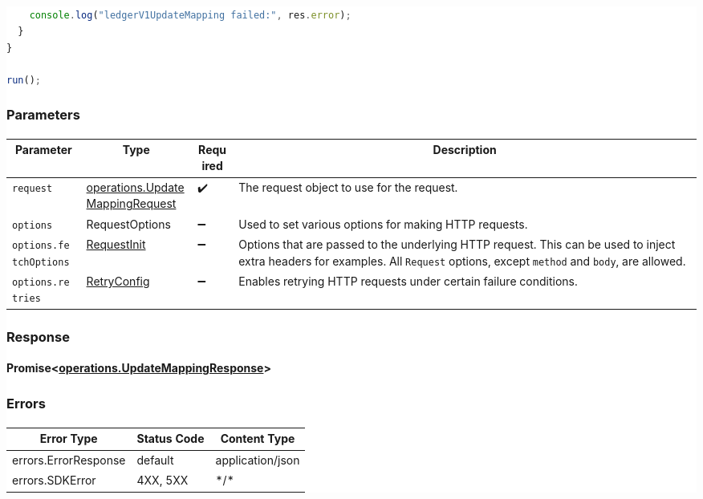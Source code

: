 ```typescript
    console.log("ledgerV1UpdateMapping failed:", res.error);
  }
}

run();
```

### Parameters

| Parameter                                                                                                                                                                      | Type                                                                                                                                                                           | Required                                                                                                                                                                       | Description                                                                                                                                                                    |
| ------------------------------------------------------------------------------------------------------------------------------------------------------------------------------ | ------------------------------------------------------------------------------------------------------------------------------------------------------------------------------ | ------------------------------------------------------------------------------------------------------------------------------------------------------------------------------ | ------------------------------------------------------------------------------------------------------------------------------------------------------------------------------ |
| `request`                                                                                                                                                                      | [operations.UpdateMappingRequest](../../sdk/models/operations/updatemappingrequest.md)                                                                                         | :heavy_check_mark:                                                                                                                                                             | The request object to use for the request.                                                                                                                                     |
| `options`                                                                                                                                                                      | RequestOptions                                                                                                                                                                 | :heavy_minus_sign:                                                                                                                                                             | Used to set various options for making HTTP requests.                                                                                                                          |
| `options.fetchOptions`                                                                                                                                                         | [RequestInit](https://developer.mozilla.org/en-US/docs/Web/API/Request/Request#options)                                                                                        | :heavy_minus_sign:                                                                                                                                                             | Options that are passed to the underlying HTTP request. This can be used to inject extra headers for examples. All `Request` options, except `method` and `body`, are allowed. |
| `options.retries`                                                                                                                                                              | [RetryConfig](../../lib/utils/retryconfig.md)                                                                                                                                  | :heavy_minus_sign:                                                                                                                                                             | Enables retrying HTTP requests under certain failure conditions.                                                                                                               |

### Response

**Promise\<[operations.UpdateMappingResponse](../../sdk/models/operations/updatemappingresponse.md)\>**

### Errors

| Error Type           | Status Code          | Content Type         |
| -------------------- | -------------------- | -------------------- |
| errors.ErrorResponse | default              | application/json     |
| errors.SDKError      | 4XX, 5XX             | \*/\*                |